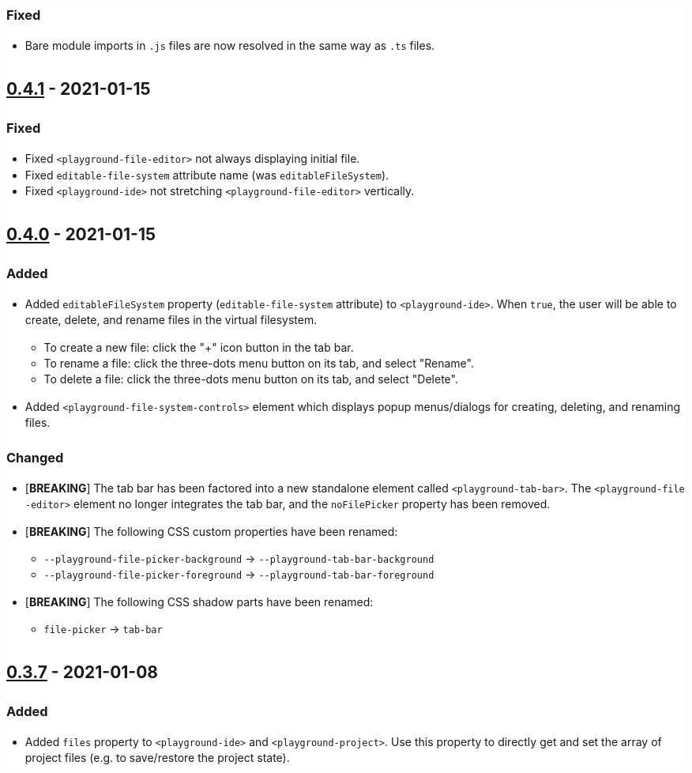 ### Fixed

- Bare module imports in `.js` files are now resolved in the same way as `.ts`
  files.

## [0.4.1] - 2021-01-15

### Fixed

- Fixed `<playground-file-editor>` not always displaying initial file.
- Fixed `editable-file-system` attribute name (was `editableFileSystem`).
- Fixed `<playground-ide>` not stretching `<playground-file-editor>` vertically.

## [0.4.0] - 2021-01-15

### Added

- Added `editableFileSystem` property (`editable-file-system` attribute) to
  `<playground-ide>`. When `true`, the user will be able to create, delete, and
  rename files in the virtual filesystem.

  - To create a new file: click the "+" icon button in the tab bar.
  - To rename a file: click the three-dots menu button on its tab, and select
    "Rename".
  - To delete a file: click the three-dots menu button on its tab, and select
    "Delete".

- Added `<playground-file-system-controls>` element which displays popup
  menus/dialogs for creating, deleting, and renaming files.

### Changed

- [**BREAKING**] The tab bar has been factored into a new standalone element
  called `<playground-tab-bar>`. The `<playground-file-editor>` element no
  longer integrates the tab bar, and the `noFilePicker` property has been
  removed.

- [**BREAKING**] The following CSS custom properties have been renamed:

  - `--playground-file-picker-background` -> `--playground-tab-bar-background`
  - `--playground-file-picker-foreground` -> `--playground-tab-bar-foreground`

- [**BREAKING**] The following CSS shadow parts have been renamed:

  - `file-picker` -> `tab-bar`

## [0.3.7] - 2021-01-08

### Added

- Added `files` property to `<playground-ide>` and `<playground-project>`. Use
  this property to directly get and set the array of project files (e.g. to
  save/restore the project state).


[unreleased]: https://github.com/google/playground-elements/compare/v0.18.1...HEAD
[0.18.1]: https://github.com/google/playground-elements/compare/v0.18.0...v0.18.1
[0.18.0]: https://github.com/google/playground-elements/compare/v0.17.1...v0.18.0
[0.17.1]: https://github.com/google/playground-elements/compare/v0.17.0...v0.17.1
[0.17.0]: https://github.com/google/playground-elements/compare/v0.16.3...v0.17.0
[0.16.3]: https://github.com/google/playground-elements/compare/v0.16.2...v0.16.3
[0.16.2]: https://github.com/google/playground-elements/compare/v0.16.1...v0.16.2
[0.16.1]: https://github.com/google/playground-elements/compare/v0.16.0...v0.16.1
[0.16.0]: https://github.com/google/playground-elements/compare/v0.15.5...v0.16.0
[0.15.5]: https://github.com/google/playground-elements/compare/v0.15.4...v0.15.5
[0.15.4]: https://github.com/google/playground-elements/compare/v0.15.3...v0.15.4
[0.15.3]: https://github.com/google/playground-elements/compare/v0.15.2...v0.15.3
[0.15.2]: https://github.com/google/playground-elements/compare/v0.15.1...v0.15.2
[0.15.1]: https://github.com/google/playground-elements/compare/v0.15.0...v0.15.1
[0.15.0]: https://github.com/google/playground-elements/compare/v0.15.0-pre.5...v0.15.0
[0.15.0-pre.5]: https://github.com/google/playground-elements/compare/v0.15.0-pre.4...v0.15.0-pre.5
[0.15.0-pre.4]: https://github.com/google/playground-elements/compare/v0.15.0-pre.3...v0.15.0-pre.4
[0.15.0-pre.3]: https://github.com/google/playground-elements/compare/v0.15.0-pre.2...v0.15.0-pre.3
[0.15.0-pre.2]: https://github.com/google/playground-elements/compare/v0.15.0-pre.1...v0.15.0-pre.2
[0.15.0-pre.1]: https://github.com/google/playground-elements/compare/v0.14.8...v0.15.0-pre.1
[0.14.8]: https://github.com/google/playground-elements/compare/v0.14.7...v0.14.8
[0.14.7]: https://github.com/google/playground-elements/compare/v0.14.6...v0.14.7
[0.14.6]: https://github.com/google/playground-elements/compare/v0.14.5...v0.14.6
[0.14.5]: https://github.com/google/playground-elements/compare/v0.14.4...v0.14.5
[0.14.4]: https://github.com/google/playground-elements/compare/v0.14.3...v0.14.4
[0.14.3]: https://github.com/google/playground-elements/compare/v0.14.2...v0.14.3
[0.14.2]: https://github.com/google/playground-elements/compare/v0.14.1...v0.14.2
[0.14.1]: https://github.com/google/playground-elements/compare/v0.14.0...v0.14.1
[0.14.0]: https://github.com/google/playground-elements/compare/v0.13.0...v0.14.0
[0.13.0]: https://github.com/google/playground-elements/compare/v0.12.1...v0.13.0
[0.12.1]: https://github.com/google/playground-elements/compare/v0.12.0...v0.12.1
[0.12.0]: https://github.com/google/playground-elements/compare/v0.11.1...v0.12.0
[0.11.1]: https://github.com/google/playground-elements/compare/v0.11.0...v0.11.1
[0.11.0]: https://github.com/google/playground-elements/compare/v0.10.1...v0.11.0
[0.10.1]: https://github.com/google/playground-elements/compare/v0.10.0...v0.10.1
[0.10.0]: https://github.com/google/playground-elements/compare/v0.9.4...v0.10.0
[0.9.4]: https://github.com/google/playground-elements/compare/v0.9.3...v0.9.4
[0.9.3]: https://github.com/google/playground-elements/compare/v0.9.2...v0.9.3
[0.9.2]: https://github.com/google/playground-elements/compare/v0.9.1...v0.9.2
[0.9.1]: https://github.com/google/playground-elements/compare/v0.9.0...v0.9.1
[0.9.0]: https://github.com/google/playground-elements/compare/v0.8.0...v0.9.0
[0.8.0]: https://github.com/google/playground-elements/compare/v0.7.0...v0.8.0
[0.7.0]: https://github.com/google/playground-elements/compare/v0.6.6...v0.7.0
[0.6.6]: https://github.com/google/playground-elements/compare/v0.6.5...v0.6.6
[0.6.5]: https://github.com/google/playground-elements/compare/v0.6.4...v0.6.5
[0.6.4]: https://github.com/google/playground-elements/compare/v0.6.3...v0.6.4
[0.6.3]: https://github.com/google/playground-elements/compare/v0.6.2...v0.6.3
[0.6.2]: https://github.com/google/playground-elements/compare/v0.6.1...v0.6.2
[0.6.1]: https://github.com/google/playground-elements/compare/v0.6.0...v0.6.1
[0.6.0]: https://github.com/google/playground-elements/compare/v0.5.0...v0.6.0
[0.5.0]: https://github.com/google/playground-elements/compare/v0.4.3...v0.5.0
[0.4.3]: https://github.com/google/playground-elements/compare/v0.4.2...v0.4.3
[0.4.2]: https://github.com/google/playground-elements/compare/v0.4.1...v0.4.2
[0.4.1]: https://github.com/google/playground-elements/compare/v0.4.0...v0.4.1
[0.4.0]: https://github.com/google/playground-elements/compare/v0.3.7...v0.4.0
[0.3.7]: https://github.com/google/playground-elements/compare/v0.3.6...v0.3.7
[0.3.6]: https://github.com/google/playground-elements/compare/v0.3.5...v0.3.6
[0.3.5]: https://github.com/google/playground-elements/compare/v0.3.4...v0.3.5
[0.3.4]: https://github.com/google/playground-elements/compare/v0.3.3...v0.3.4
[0.3.3]: https://github.com/google/playground-elements/compare/v0.3.2...v0.3.3
[0.3.2]: https://github.com/google/playground-elements/compare/v0.3.1...v0.3.2
[0.3.1]: https://github.com/google/playground-elements/compare/v0.3.0...v0.3.1
[0.3.0]: https://github.com/google/playground-elements/compare/v0.2.0...v0.3.0
[0.2.0]: https://github.com/google/playground-elements/compare/v0.1.1...v0.2.0
[0.1.1]: https://github.com/google/playground-elements/compare/v0.1.0...v0.1.1
[0.1.0]: https://github.com/google/playground-elements/compare/v0.1.0-pre.4...v0.1.0
[0.1.0-pre.4]: https://github.com/google/playground-elements/compare/v0.1.0-pre.3...v0.1.0-pre.4
[0.1.0-pre.3]: https://github.com/google/playground-elements/releases/tag/v0.1.0-pre.3